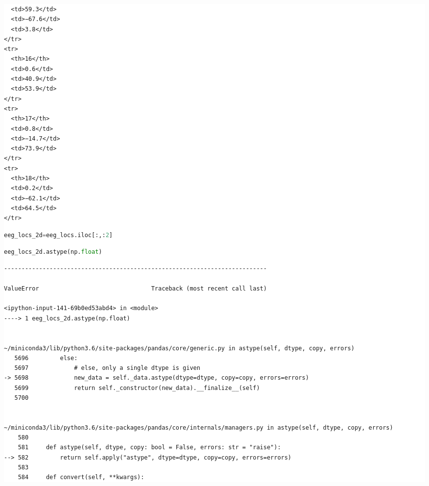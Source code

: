       <td>59.3</td>
      <td>−67.6</td>
      <td>3.8</td>
    </tr>
    <tr>
      <th>16</th>
      <td>0.6</td>
      <td>40.9</td>
      <td>53.9</td>
    </tr>
    <tr>
      <th>17</th>
      <td>0.8</td>
      <td>−14.7</td>
      <td>73.9</td>
    </tr>
    <tr>
      <th>18</th>
      <td>0.2</td>
      <td>−62.1</td>
      <td>64.5</td>
    </tr>
  </tbody>
</table>
</div>




```python
eeg_locs_2d=eeg_locs.iloc[:,:2]
```


```python
eeg_locs_2d.astype(np.float)
```


    ---------------------------------------------------------------------------

    ValueError                                Traceback (most recent call last)

    <ipython-input-141-69b0ed53abd4> in <module>
    ----> 1 eeg_locs_2d.astype(np.float)
    

    ~/miniconda3/lib/python3.6/site-packages/pandas/core/generic.py in astype(self, dtype, copy, errors)
       5696         else:
       5697             # else, only a single dtype is given
    -> 5698             new_data = self._data.astype(dtype=dtype, copy=copy, errors=errors)
       5699             return self._constructor(new_data).__finalize__(self)
       5700 


    ~/miniconda3/lib/python3.6/site-packages/pandas/core/internals/managers.py in astype(self, dtype, copy, errors)
        580 
        581     def astype(self, dtype, copy: bool = False, errors: str = "raise"):
    --> 582         return self.apply("astype", dtype=dtype, copy=copy, errors=errors)
        583 
        584     def convert(self, **kwargs):
